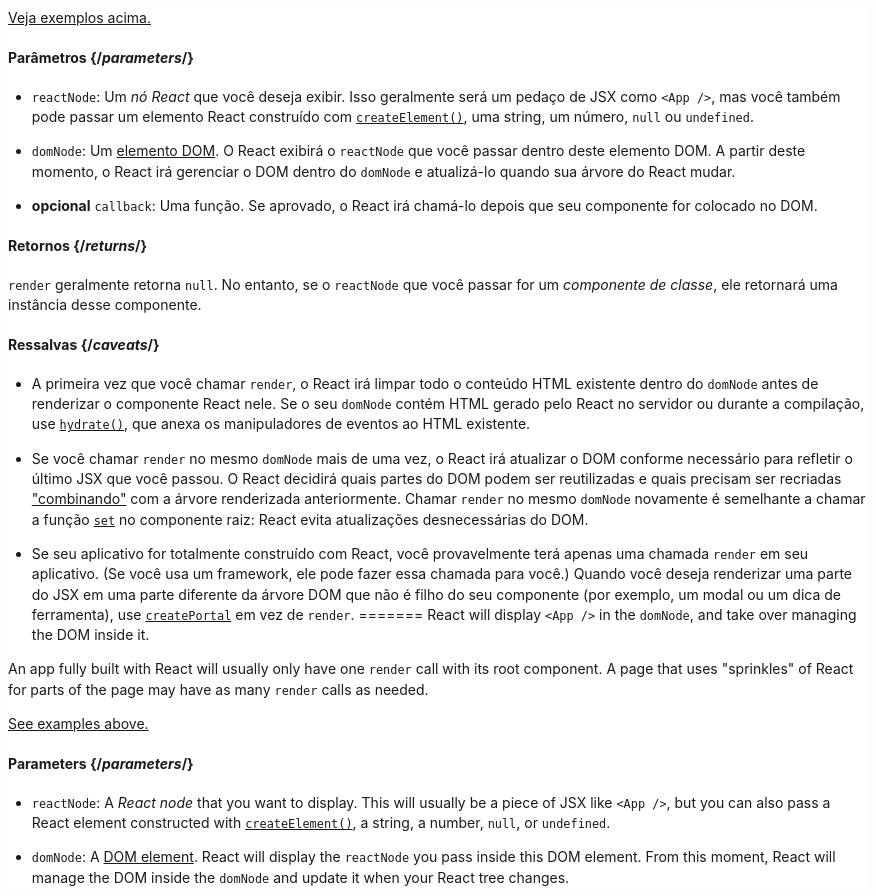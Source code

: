 [Veja exemplos acima.](#usage)

#### Parâmetros {/*parameters*/}

* `reactNode`: Um *nó React* que você deseja exibir. Isso geralmente será um pedaço de JSX como `<App />`, mas você também pode passar um elemento React construído com [`createElement()`](/TODO), uma string, um número, `null` ou `undefined`.

* `domNode`: Um [elemento DOM](https://developer.mozilla.org/en-US/docs/Web/API/Element). O React exibirá o `reactNode` que você passar dentro deste elemento DOM. A partir deste momento, o React irá gerenciar o DOM dentro do `domNode` e atualizá-lo quando sua árvore do React mudar.

* **opcional** `callback`: Uma função. Se aprovado, o React irá chamá-lo depois que seu componente for colocado no DOM.


#### Retornos {/*returns*/}

`render` geralmente retorna `null`. No entanto, se o `reactNode` que você passar for um *componente de classe*, ele retornará uma instância desse componente.

#### Ressalvas {/*caveats*/}

* A primeira vez que você chamar `render`, o React irá limpar todo o conteúdo HTML existente dentro do `domNode` antes de renderizar o componente React nele. Se o seu `domNode` contém HTML gerado pelo React no servidor ou durante a compilação, use [`hydrate()`](/TODO), que anexa os manipuladores de eventos ao HTML existente.

* Se você chamar `render` no mesmo `domNode` mais de uma vez, o React irá atualizar o DOM conforme necessário para refletir o último JSX que você passou. O React decidirá quais partes do DOM podem ser reutilizadas e quais precisam ser recriadas ["combinando"](/learn/preserving-and-resetting-state) com a árvore renderizada anteriormente. Chamar `render` no mesmo `domNode` novamente é semelhante a chamar a função [`set`](/apis/usestate#setstate) no componente raiz: React evita atualizações desnecessárias do DOM.

* Se seu aplicativo for totalmente construído com React, você provavelmente terá apenas uma chamada `render` em seu aplicativo. (Se você usa um framework, ele pode fazer essa chamada para você.) Quando você deseja renderizar uma parte do JSX em uma parte diferente da árvore DOM que não é filho do seu componente (por exemplo, um modal ou um dica de ferramenta), use [`createPortal`](TODO) em vez de `render`.
=======
React will display `<App />` in the `domNode`, and take over managing the DOM inside it.

An app fully built with React will usually only have one `render` call with its root component.  A page that uses "sprinkles" of React for parts of the page may have as many `render` calls as needed.

[See examples above.](#usage)

#### Parameters {/*parameters*/}

* `reactNode`: A *React node* that you want to display. This will usually be a piece of JSX like `<App />`, but you can also pass a React element constructed with [`createElement()`](/TODO), a string, a number, `null`, or `undefined`. 

* `domNode`: A [DOM element](https://developer.mozilla.org/en-US/docs/Web/API/Element). React will display the `reactNode` you pass inside this DOM element. From this moment, React will manage the DOM inside the `domNode` and update it when your React tree changes.
